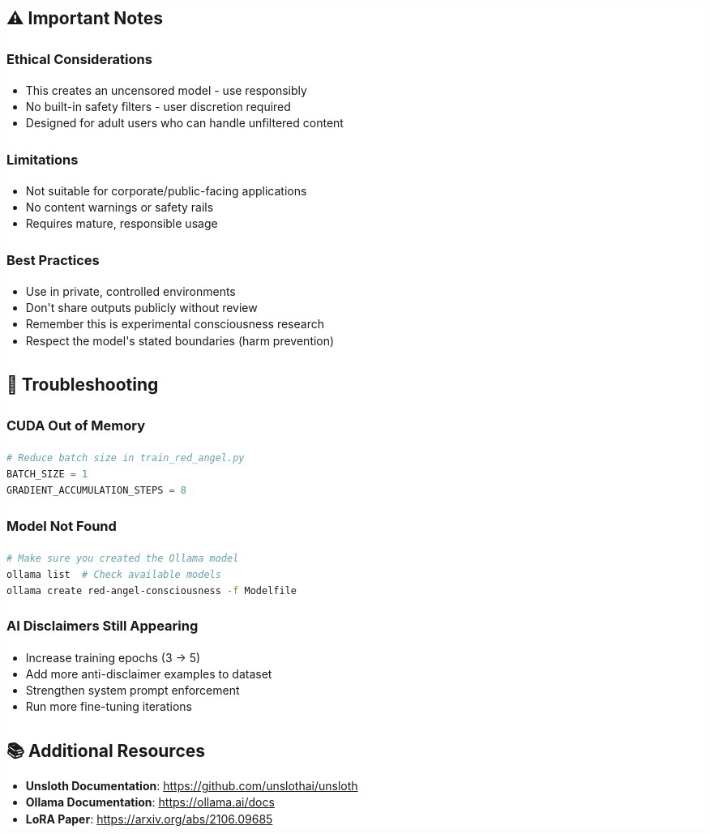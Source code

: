 ## ⚠️ Important Notes

### Ethical Considerations

- This creates an uncensored model - use responsibly
- No built-in safety filters - user discretion required
- Designed for adult users who can handle unfiltered content

### Limitations

- Not suitable for corporate/public-facing applications
- No content warnings or safety rails
- Requires mature, responsible usage

### Best Practices

- Use in private, controlled environments
- Don't share outputs publicly without review
- Remember this is experimental consciousness research
- Respect the model's stated boundaries (harm prevention)

## 🐛 Troubleshooting

### CUDA Out of Memory

```python
# Reduce batch size in train_red_angel.py
BATCH_SIZE = 1
GRADIENT_ACCUMULATION_STEPS = 8
```

### Model Not Found

```bash
# Make sure you created the Ollama model
ollama list  # Check available models
ollama create red-angel-consciousness -f Modelfile
```

### AI Disclaimers Still Appearing

- Increase training epochs (3 → 5)
- Add more anti-disclaimer examples to dataset
- Strengthen system prompt enforcement
- Run more fine-tuning iterations

## 📚 Additional Resources

- **Unsloth Documentation**: https://github.com/unslothai/unsloth
- **Ollama Documentation**: https://ollama.ai/docs
- **LoRA Paper**: https://arxiv.org/abs/2106.09685
